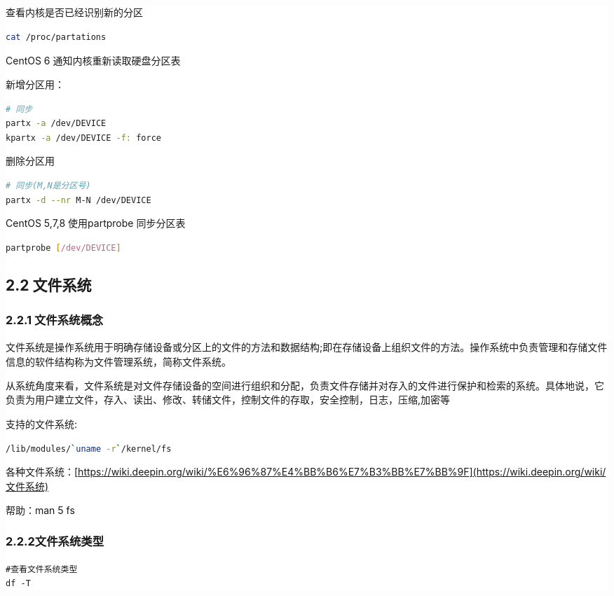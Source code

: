查看内核是否已经识别新的分区

```bash
cat /proc/partations
```

CentOS 6 通知内核重新读取硬盘分区表

新增分区用：

```bash
# 同步
partx -a /dev/DEVICE
kpartx -a /dev/DEVICE -f: force
```

删除分区用

```bash
# 同步(M,N是分区号)
partx -d --nr M-N /dev/DEVICE
```

CentOS 5,7,8 使用partprobe 同步分区表

```bash
partprobe [/dev/DEVICE]
```





## 2.2 文件系统

### **2.2.1 文件系统概念**

文件系统是操作系统用于明确存储设备或分区上的文件的方法和数据结构;即在存储设备上组织文件的方法。操作系统中负责管理和存储文件信息的软件结构称为文件管理系统，简称文件系统。

从系统角度来看，文件系统是对文件存储设备的空间进行组织和分配，负责文件存储并对存入的文件进行保护和检索的系统。具体地说，它负责为用户建立文件，存入、读出、修改、转储文件，控制文件的存取，安全控制，日志，压缩,加密等

支持的文件系统:

```bash
/lib/modules/`uname -r`/kernel/fs
```

各种文件系统：[https://wiki.deepin.org/wiki/%E6%96%87%E4%BB%B6%E7%B3%BB%E7%BB%9F](https://wiki.deepin.org/wiki/文件系统)

帮助：man 5 fs

### 2.2.2文件系统类型

```
#查看文件系统类型
df -T
```


